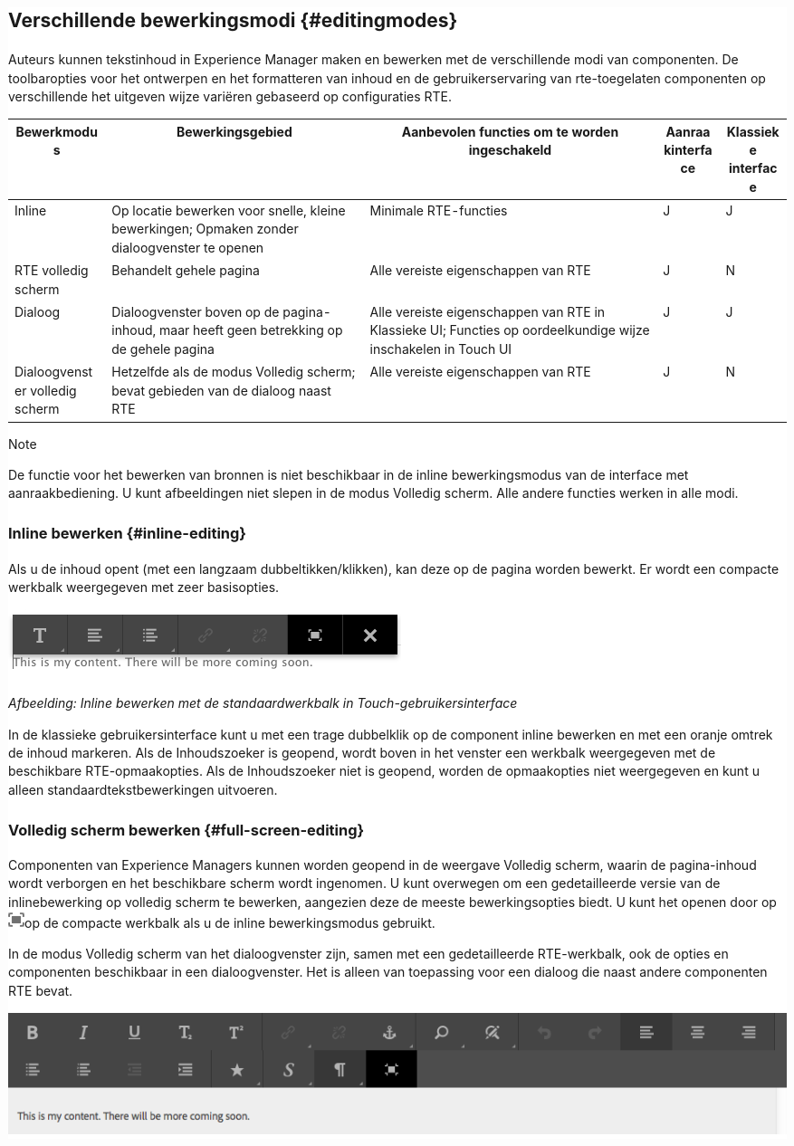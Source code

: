 
## Verschillende bewerkingsmodi {#editingmodes}

Auteurs kunnen tekstinhoud in Experience Manager maken en bewerken met de verschillende modi van componenten. De toolbaropties voor het ontwerpen en het formatteren van inhoud en de gebruikerservaring van rte-toegelaten componenten op verschillende het uitgeven wijze variëren gebaseerd op configuraties RTE.

| Bewerkmodus | Bewerkingsgebied | Aanbevolen functies om te worden ingeschakeld | Aanraakinterface | Klassieke interface |
|--- |--- |--- |--- |--- |
| Inline | Op locatie bewerken voor snelle, kleine bewerkingen; Opmaken zonder dialoogvenster te openen | Minimale RTE-functies | J | J |
| RTE volledig scherm | Behandelt gehele pagina | Alle vereiste eigenschappen van RTE | J | N |
| Dialoog | Dialoogvenster boven op de pagina-inhoud, maar heeft geen betrekking op de gehele pagina | Alle vereiste eigenschappen van RTE in Klassieke UI; Functies op oordeelkundige wijze inschakelen in Touch UI | J | J |
| Dialoogvenster volledig scherm | Hetzelfde als de modus Volledig scherm; bevat gebieden van de dialoog naast RTE | Alle vereiste eigenschappen van RTE | J | N |

>[!NOTE]
>
>De functie voor het bewerken van bronnen is niet beschikbaar in de inline bewerkingsmodus van de interface met aanraakbediening. U kunt afbeeldingen niet slepen in de modus Volledig scherm. Alle andere functies werken in alle modi.

### Inline bewerken {#inline-editing}

Als u de inhoud opent (met een langzaam dubbeltikken/klikken), kan deze op de pagina worden bewerkt. Er wordt een compacte werkbalk weergegeven met zeer basisopties.

![Inline bewerken met de standaardwerkbalk in Touch-gebruikersinterface](assets/chlimage_1-36.png)

*Afbeelding: Inline bewerken met de standaardwerkbalk in Touch-gebruikersinterface*

In de klassieke gebruikersinterface kunt u met een trage dubbelklik op de component inline bewerken en met een oranje omtrek de inhoud markeren. Als de Inhoudszoeker is geopend, wordt boven in het venster een werkbalk weergegeven met de beschikbare RTE-opmaakopties. Als de Inhoudszoeker niet is geopend, worden de opmaakopties niet weergegeven en kunt u alleen standaardtekstbewerkingen uitvoeren.

### Volledig scherm bewerken {#full-screen-editing}

Componenten van Experience Managers kunnen worden geopend in de weergave Volledig scherm, waarin de pagina-inhoud wordt verborgen en het beschikbare scherm wordt ingenomen. U kunt overwegen om een gedetailleerde versie van de inlinebewerking op volledig scherm te bewerken, aangezien deze de meeste bewerkingsopties biedt. U kunt het openen door op ![rte_fullscreen](assets/rte_fullscreen.png)op de compacte werkbalk als u de inline bewerkingsmodus gebruikt.

In de modus Volledig scherm van het dialoogvenster zijn, samen met een gedetailleerde RTE-werkbalk, ook de opties en componenten beschikbaar in een dialoogvenster. Het is alleen van toepassing voor een dialoog die naast andere componenten RTE bevat.

![De gedetailleerde RTE-werkbalk wanneer u bewerkingen uitvoert in de modus Volledig scherm in de gebruikersinterface met aanraakbediening](assets/chlimage_1-37.png)
